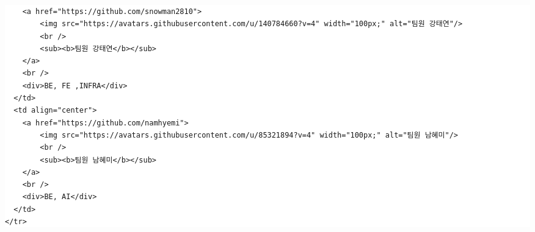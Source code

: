         <a href="https://github.com/snowman2810">
            <img src="https://avatars.githubusercontent.com/u/140784660?v=4" width="100px;" alt="팀원 강태연"/>
            <br />
            <sub><b>팀원 강태연</b></sub>
        </a>
        <br />
        <div>BE, FE ,INFRA</div>
      </td>
      <td align="center">
        <a href="https://github.com/namhyemi">
            <img src="https://avatars.githubusercontent.com/u/85321894?v=4" width="100px;" alt="팀원 남혜미"/>
            <br />
            <sub><b>팀원 남혜미</b></sub>
        </a>
        <br />
        <div>BE, AI</div>
      </td>
    </tr>
  </tbody>
</table>
